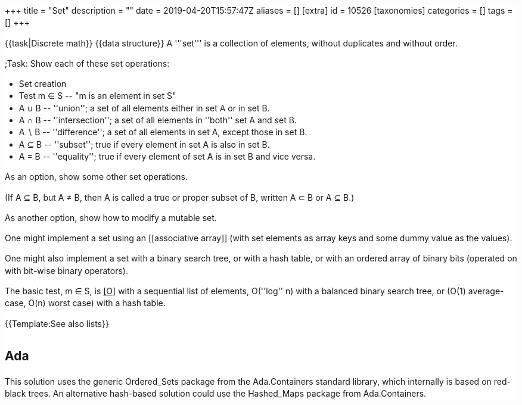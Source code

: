 +++
title = "Set"
description = ""
date = 2019-04-20T15:57:47Z
aliases = []
[extra]
id = 10526
[taxonomies]
categories = []
tags = []
+++

{{task|Discrete math}}
{{data structure}}
A   '''set'''  is a collection of elements, without duplicates and without order.


;Task:
Show each of these set operations:

* Set creation
* Test m &isin; S -- "m is an element in set S"
* A &cup; B -- ''union''; a set of all elements either in set A or in set B.
* A &cap; B -- ''intersection''; a set of all elements in ''both'' set A and set B.
* A &#x2216; B -- ''difference''; a set of all elements in set A, except those in set B.
* A &sube; B -- ''subset''; true if every element in set A is also in set B.
* A = B -- ''equality''; true if every element of set A is in set B and vice versa.



As an option, show some other set operations.

(If A &sube; B, but A &ne; B, then A is called a true or proper subset of B, written A &sub; B or A &#x228a; B.) 

As another option, show how to modify a mutable set.


One might implement a set using an [[associative array]] (with set elements as array keys and some dummy value as the values). 

One might also implement a set with a binary search tree, or with a hash table, or with an ordered array of binary bits (operated on with bit-wise binary operators). 

The basic test, m &isin; S, is [[O]](n) with a sequential list of elements, O(''log'' n) with a balanced binary search tree, or (O(1) average-case, O(n) worst case) with a hash table.


{{Template:See also lists}}




## Ada


This solution uses the generic Ordered_Sets package from the Ada.Containers standard library, which internally is based on red-black trees. 
An alternative hash-based solution could use the Hashed_Maps package from Ada.Containers. 
